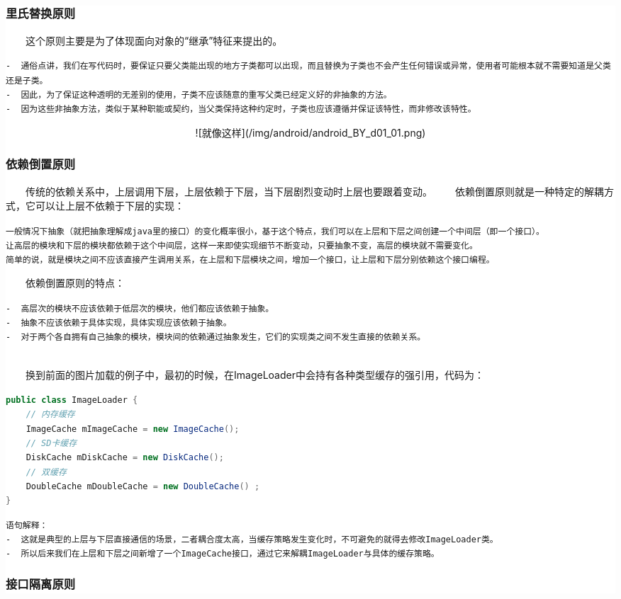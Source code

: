 ### 里氏替换原则 ###

　　这个原则主要是为了体现面向对象的“继承”特征来提出的。

    -  通俗点讲，我们在写代码时，要保证只要父类能出现的地方子类都可以出现，而且替换为子类也不会产生任何错误或异常，使用者可能根本就不需要知道是父类还是子类。
    -  因此，为了保证这种透明的无差别的使用，子类不应该随意的重写父类已经定义好的非抽象的方法。
    -  因为这些非抽象方法，类似于某种职能或契约，当父类保持这种约定时，子类也应该遵循并保证该特性，而非修改该特性。


<center>
![就像这样](/img/android/android_BY_d01_01.png)
</center>

### 依赖倒置原则 ###

　　传统的依赖关系中，上层调用下层，上层依赖于下层，当下层剧烈变动时上层也要跟着变动。
　　依赖倒置原则就是一种特定的解耦方式，它可以让上层不依赖于下层的实现：

    一般情况下抽象（就把抽象理解成java里的接口）的变化概率很小，基于这个特点，我们可以在上层和下层之间创建一个中间层（即一个接口）。
    让高层的模块和下层的模块都依赖于这个中间层，这样一来即使实现细节不断变动，只要抽象不变，高层的模块就不需要变化。
    简单的说，就是模块之间不应该直接产生调用关系，在上层和下层模块之间，增加一个接口，让上层和下层分别依赖这个接口编程。

　　依赖倒置原则的特点：

    -  高层次的模块不应该依赖于低层次的模块，他们都应该依赖于抽象。
    -  抽象不应该依赖于具体实现，具体实现应该依赖于抽象。
    -  对于两个各自拥有自己抽象的模块，模块间的依赖通过抽象发生，它们的实现类之间不发生直接的依赖关系。

<br>　　换到前面的图片加载的例子中，最初的时候，在ImageLoader中会持有各种类型缓存的强引用，代码为：
``` java
public class ImageLoader {
    // 内存缓存
    ImageCache mImageCache = new ImageCache();
    // SD卡缓存
    DiskCache mDiskCache = new DiskCache();
    // 双缓存
    DoubleCache mDoubleCache = new DoubleCache() ;
}
```
    语句解释：
    -  这就是典型的上层与下层直接通信的场景，二者耦合度太高，当缓存策略发生变化时，不可避免的就得去修改ImageLoader类。
    -  所以后来我们在上层和下层之间新增了一个ImageCache接口，通过它来解耦ImageLoader与具体的缓存策略。

### 接口隔离原则 ###
